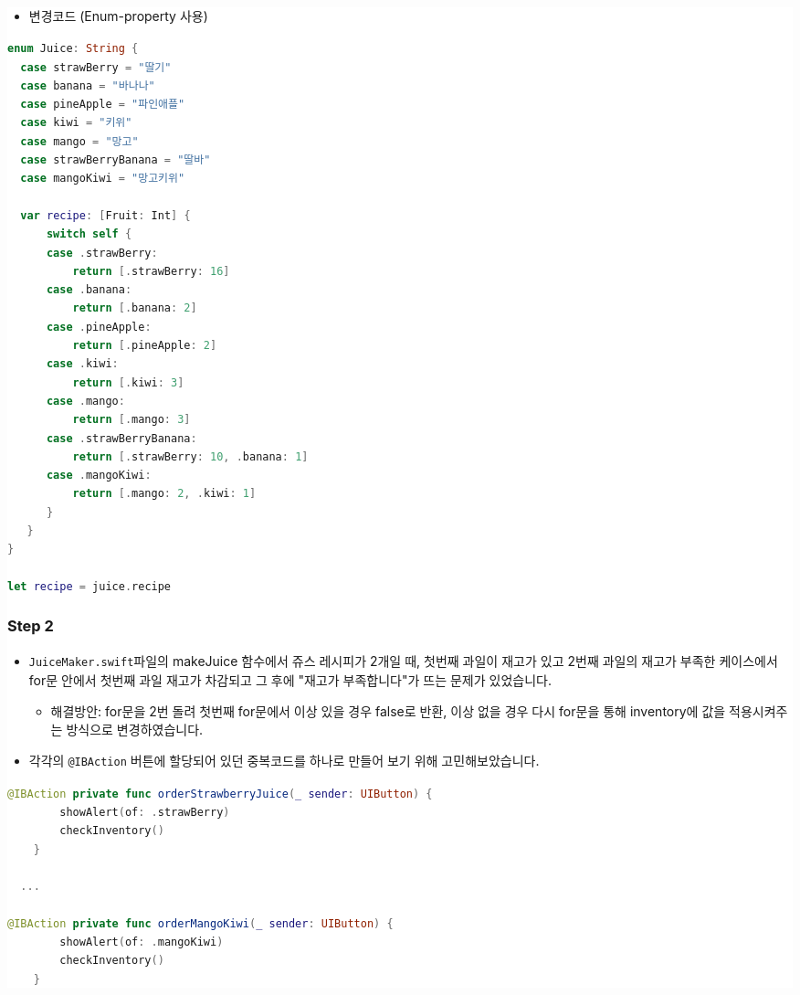   - 변경코드 (Enum-property 사용)

  ```swift
  enum Juice: String {
    case strawBerry = "딸기"
    case banana = "바나나"
    case pineApple = "파인애플"
    case kiwi = "키위"
    case mango = "망고"
    case strawBerryBanana = "딸바"
    case mangoKiwi = "망고키위"

    var recipe: [Fruit: Int] {
        switch self {
        case .strawBerry:
            return [.strawBerry: 16]
        case .banana:
            return [.banana: 2]
        case .pineApple:
            return [.pineApple: 2]
        case .kiwi:
            return [.kiwi: 3]
        case .mango:
            return [.mango: 3]
        case .strawBerryBanana:
            return [.strawBerry: 10, .banana: 1]
        case .mangoKiwi:
            return [.mango: 2, .kiwi: 1]
        }
     }
  }
  
  let recipe = juice.recipe
  ```

### Step 2

- `JuiceMaker.swift`파일의 makeJuice 함수에서 쥬스 레시피가 2개일 때, 첫번째 과일이 재고가 있고 2번째 과일의 재고가 부족한 케이스에서 for문 안에서 첫번째 과일 재고가 차감되고 그 후에 "재고가 부족합니다"가 뜨는 문제가 있었습니다.

    - 해결방안: for문을 2번 돌려 첫번째 for문에서 이상 있을 경우 false로 반환, 이상 없을 경우 다시 for문을 통해 inventory에 값을 적용시켜주는 방식으로 변경하였습니다.

- 각각의 `@IBAction` 버튼에 할당되어 있던 중복코드를 하나로 만들어 보기 위해 고민해보았습니다.

```swift
@IBAction private func orderStrawberryJuice(_ sender: UIButton) {
        showAlert(of: .strawBerry)
        checkInventory()
    }

  ...

@IBAction private func orderMangoKiwi(_ sender: UIButton) {
        showAlert(of: .mangoKiwi)
        checkInventory()
    }
```
